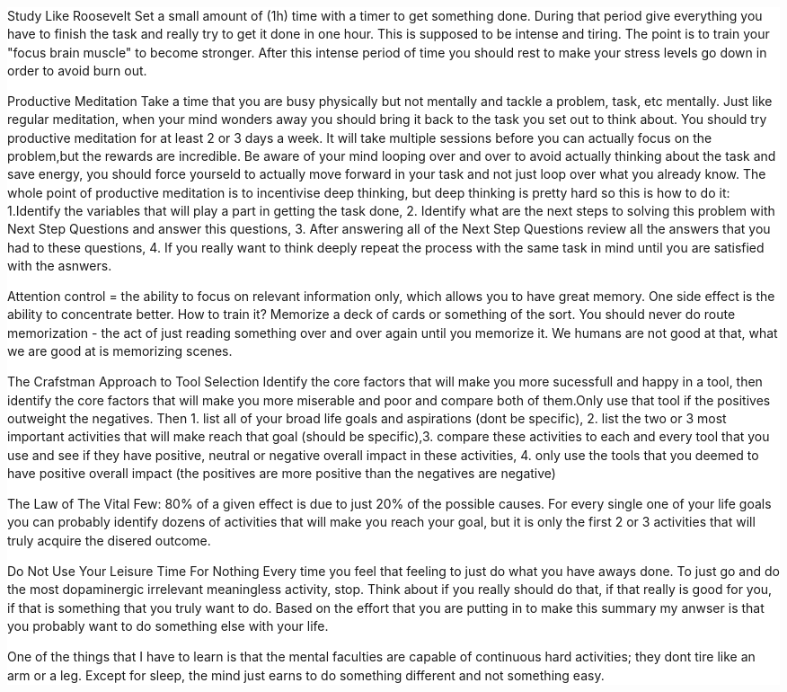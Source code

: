 Study Like Roosevelt
Set a small amount of (1h) time with a timer to get something done.  During that period give everything you have to finish the task and really try to get it done in one hour. This is supposed to be intense and tiring. The point is to train your "focus brain muscle" to become stronger. After this intense period of time you should rest to make your stress levels go down in order to avoid burn out.

Productive Meditation
Take a time that  you are busy physically but not mentally and tackle a problem, task, etc mentally. Just like regular meditation, when your mind wonders away you should bring it back to the task you set out to think about. You should try productive meditation for at least 2 or 3 days a week. It will take multiple sessions before you can actually focus on the problem,but the rewards are incredible.
Be aware of your mind looping over and over to avoid actually thinking about the task and save energy, you should force yourseld to actually move forward in your task and not just loop over what you already know.
The whole point of productive meditation is to incentivise deep thinking, but deep thinking is pretty hard so this is how to do it: 1.Identify the variables that will play a part in getting the task done, 2. Identify what are the next steps to solving this problem with Next Step Questions and answer this questions, 3. After answering all of the Next Step Questions review all the answers that you had to these questions, 4. If you really want to think deeply repeat the process with the same task in mind until you are satisfied with the asnwers.

Attention control = the ability to focus on relevant information only, which allows you to have great memory. One side effect is the ability to concentrate better. How to train it? Memorize a deck of cards or something of the sort.
You should never do route memorization -  the act of just reading something over and over again until you memorize it. We humans are not good at that, what we are good at is memorizing scenes.

The Crafstman Approach to Tool Selection
Identify the core factors that will make you more sucessfull and happy in a tool, then identify the core factors that will make you more miserable and poor and compare both of them.Only use that tool if the positives outweight the negatives. Then 1. list all of your broad life goals and aspirations (dont be specific), 2. list the two or 3 most important activities that will make reach that goal (should be specific),3. compare these activities to each and every tool that you use and see if they have positive, neutral or negative overall impact in these activities, 4. only use the tools that you deemed to have positive overall impact (the positives are more positive than the negatives are negative)

The Law of The Vital Few: 80% of a given effect is due to just 20% of the possible causes. For every single one of your life goals you can probably identify dozens of activities that will make you reach your goal, but it is only the first 2 or 3 activities that will truly acquire the disered outcome.

Do Not Use Your Leisure Time For Nothing
	Every time you feel that feeling to just do what you have aways done. To just go and do the most dopaminergic irrelevant meaningless activity, stop. Think about if you really should do that, if that really is good for you, if that is something that you truly want to do. Based on the effort that you are putting in to make this summary my anwser is that you probably want to do something else with your life.

One of the things that I have to learn is that the mental faculties are capable of continuous hard activities; they dont tire like an arm or a leg. Except for sleep, the mind just earns to do something different and not something easy.

